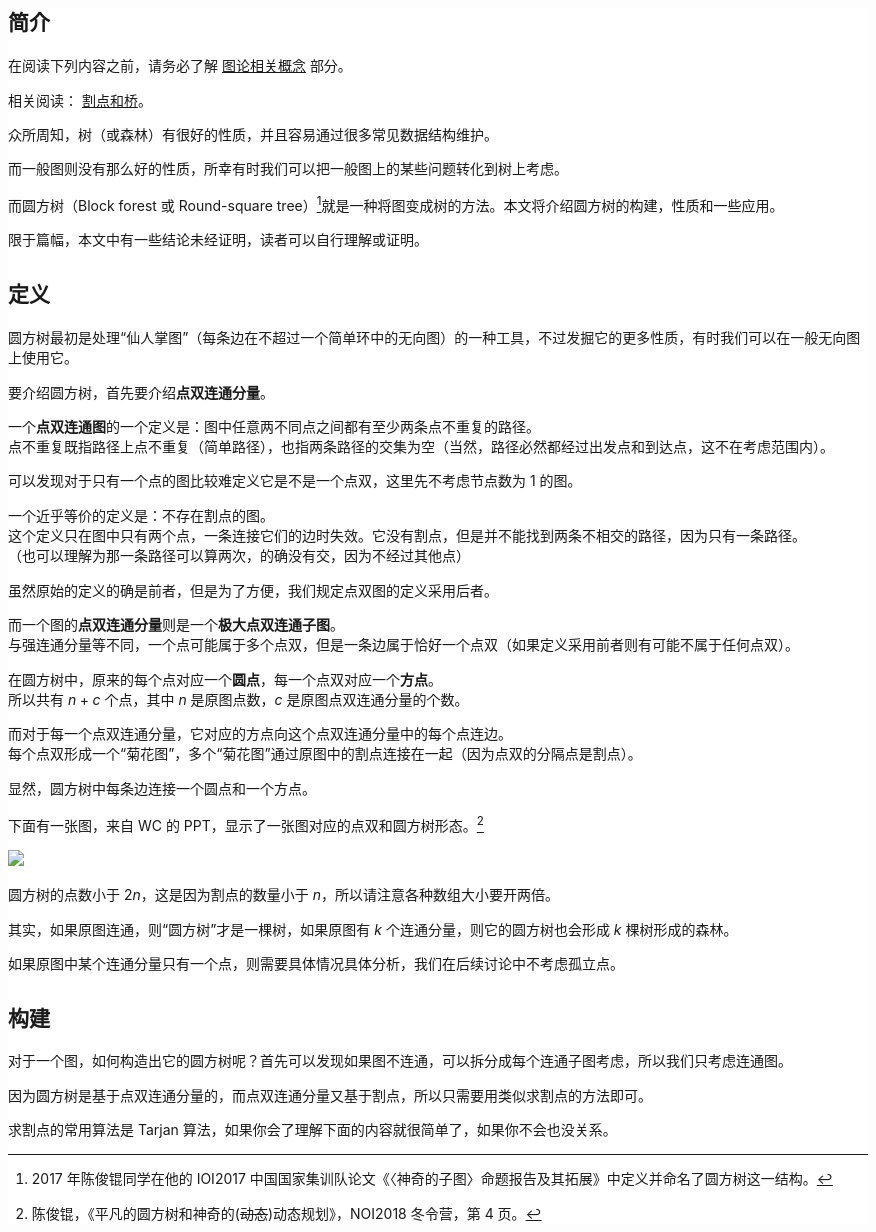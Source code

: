 ## 简介

在阅读下列内容之前，请务必了解 [图论相关概念](./concept.md) 部分。

相关阅读： [割点和桥](./cut.md)。

众所周知，树（或森林）有很好的性质，并且容易通过很多常见数据结构维护。

而一般图则没有那么好的性质，所幸有时我们可以把一般图上的某些问题转化到树上考虑。

而圆方树（Block forest 或 Round-square tree）[^ref1]就是一种将图变成树的方法。本文将介绍圆方树的构建，性质和一些应用。

限于篇幅，本文中有一些结论未经证明，读者可以自行理解或证明。

## 定义

圆方树最初是处理“仙人掌图”（每条边在不超过一个简单环中的无向图）的一种工具，不过发掘它的更多性质，有时我们可以在一般无向图上使用它。

要介绍圆方树，首先要介绍**点双连通分量**。

一个**点双连通图**的一个定义是：图中任意两不同点之间都有至少两条点不重复的路径。  
点不重复既指路径上点不重复（简单路径），也指两条路径的交集为空（当然，路径必然都经过出发点和到达点，这不在考虑范围内）。

可以发现对于只有一个点的图比较难定义它是不是一个点双，这里先不考虑节点数为 $1$ 的图。

一个近乎等价的定义是：不存在割点的图。  
这个定义只在图中只有两个点，一条连接它们的边时失效。它没有割点，但是并不能找到两条不相交的路径，因为只有一条路径。  
（也可以理解为那一条路径可以算两次，的确没有交，因为不经过其他点）

虽然原始的定义的确是前者，但是为了方便，我们规定点双图的定义采用后者。

而一个图的**点双连通分量**则是一个**极大点双连通子图**。  
与强连通分量等不同，一个点可能属于多个点双，但是一条边属于恰好一个点双（如果定义采用前者则有可能不属于任何点双）。

在圆方树中，原来的每个点对应一个**圆点**，每一个点双对应一个**方点**。  
所以共有 $n+c$ 个点，其中 $n$ 是原图点数，$c$ 是原图点双连通分量的个数。

而对于每一个点双连通分量，它对应的方点向这个点双连通分量中的每个点连边。  
每个点双形成一个“菊花图”，多个“菊花图”通过原图中的割点连接在一起（因为点双的分隔点是割点）。

显然，圆方树中每条边连接一个圆点和一个方点。

下面有一张图，来自 WC 的 PPT，显示了一张图对应的点双和圆方树形态。[^ref2]

![](./images/block-forest-1.png)

圆方树的点数小于 $2n$，这是因为割点的数量小于 $n$，所以请注意各种数组大小要开两倍。

其实，如果原图连通，则“圆方树”才是一棵树，如果原图有 $k$ 个连通分量，则它的圆方树也会形成 $k$ 棵树形成的森林。

如果原图中某个连通分量只有一个点，则需要具体情况具体分析，我们在后续讨论中不考虑孤立点。

## 构建

对于一个图，如何构造出它的圆方树呢？首先可以发现如果图不连通，可以拆分成每个连通子图考虑，所以我们只考虑连通图。

因为圆方树是基于点双连通分量的，而点双连通分量又基于割点，所以只需要用类似求割点的方法即可。

求割点的常用算法是 Tarjan 算法，如果你会了理解下面的内容就很简单了，如果你不会也没关系。


[^ref1]: 2017 年陈俊锟同学在他的 IOI2017 中国国家集训队论文《〈神奇的子图〉命题报告及其拓展》中定义并命名了圆方树这一结构。
[^ref2]: 陈俊锟，《平凡的圆方树和神奇的(~~动态~~)动态规划》，NOI2018 冬令营，第 4 页。